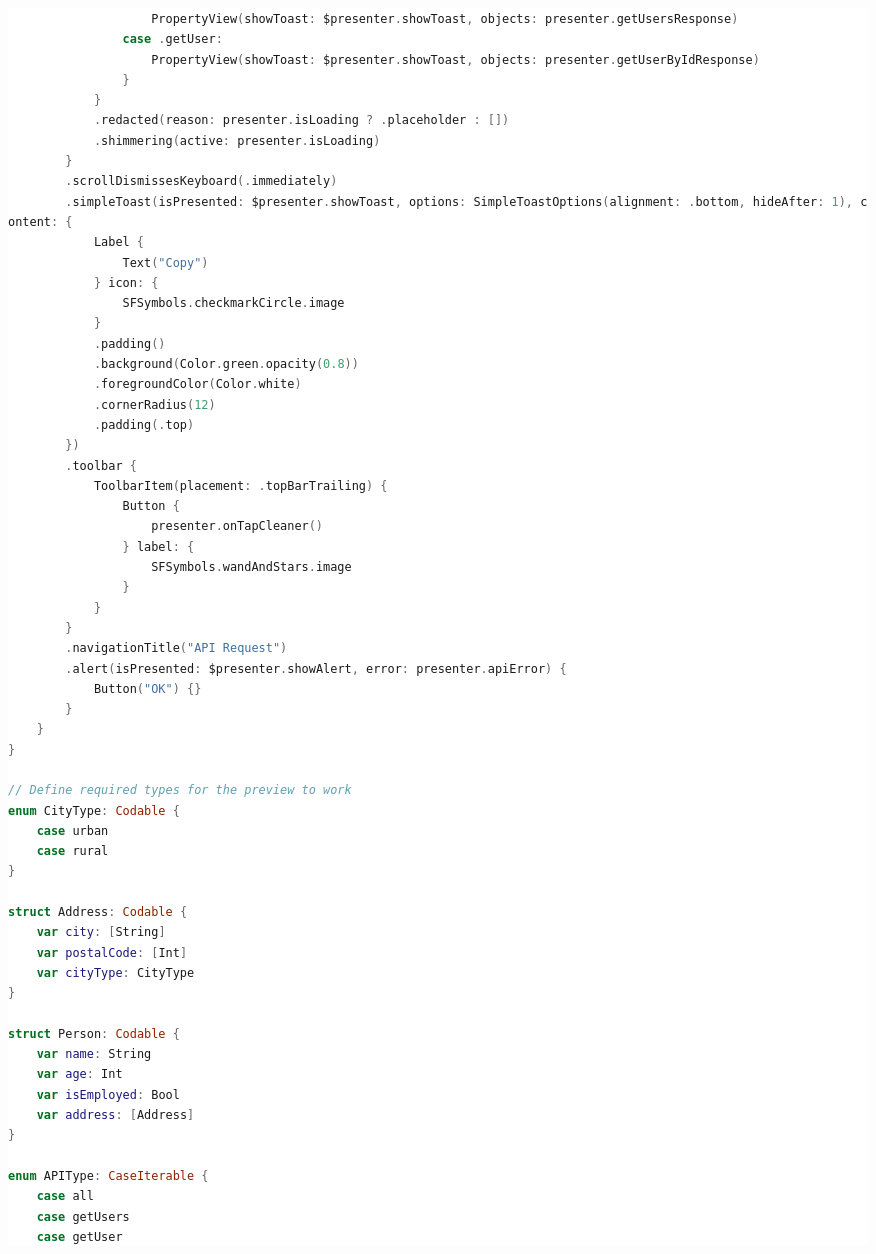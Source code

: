 ```swift
                    PropertyView(showToast: $presenter.showToast, objects: presenter.getUsersResponse)
                case .getUser:
                    PropertyView(showToast: $presenter.showToast, objects: presenter.getUserByIdResponse)
                }
            }
            .redacted(reason: presenter.isLoading ? .placeholder : [])
            .shimmering(active: presenter.isLoading)
        }
        .scrollDismissesKeyboard(.immediately)
        .simpleToast(isPresented: $presenter.showToast, options: SimpleToastOptions(alignment: .bottom, hideAfter: 1), content: {
            Label {
                Text("Copy")
            } icon: {
                SFSymbols.checkmarkCircle.image
            }
            .padding()
            .background(Color.green.opacity(0.8))
            .foregroundColor(Color.white)
            .cornerRadius(12)
            .padding(.top)
        })
        .toolbar {
            ToolbarItem(placement: .topBarTrailing) {
                Button {
                    presenter.onTapCleaner()
                } label: {
                    SFSymbols.wandAndStars.image
                }
            }
        }
        .navigationTitle("API Request")
        .alert(isPresented: $presenter.showAlert, error: presenter.apiError) {
            Button("OK") {}
        }
    }
}

// Define required types for the preview to work
enum CityType: Codable {
    case urban
    case rural
}

struct Address: Codable {
    var city: [String]
    var postalCode: [Int]
    var cityType: CityType
}

struct Person: Codable {
    var name: String
    var age: Int
    var isEmployed: Bool
    var address: [Address]
}

enum APIType: CaseIterable {
    case all
    case getUsers
    case getUser
```